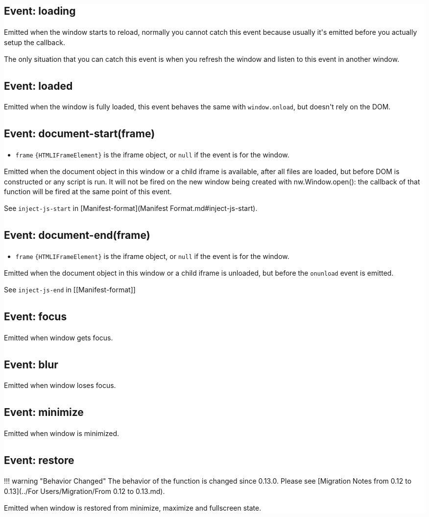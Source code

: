 ## Event: loading

Emitted when the window starts to reload, normally you cannot catch this event because usually it's emitted before you actually setup the callback.

The only situation that you can catch this event is when you refresh the window and listen to this event in another window.

## Event: loaded

Emitted when the window is fully loaded, this event behaves the same with `window.onload`, but doesn't rely on the DOM.

## Event: document-start(frame)

* `frame` `{HTMLIFrameElement}` is the iframe object, or `null` if the event is for the window. 

Emitted when the document object in this window or a child iframe is available, after all files are loaded, but before DOM is constructed or any script is run.
It will not be fired on the new window being created with nw.Window.open(): the callback of that function will be fired at the same point of this event.

See `inject-js-start` in [Manifest-format](Manifest Format.md#inject-js-start).

## Event: document-end(frame)

* `frame` `{HTMLIFrameElement}` is the iframe object, or `null` if the event is for the window. 
 
Emitted when the document object in this window or a child iframe is unloaded, but before the `onunload` event is emitted.

See `inject-js-end` in [[Manifest-format]]

## Event: focus

Emitted when window gets focus.

## Event: blur

Emitted when window loses focus.

## Event: minimize

Emitted when window is minimized.

## Event: restore

!!! warning "Behavior Changed"
    The behavior of the function is changed since 0.13.0. Please see [Migration Notes from 0.12 to 0.13](../For Users/Migration/From 0.12 to 0.13.md).

Emitted when window is restored from minimize, maximize and fullscreen state.
